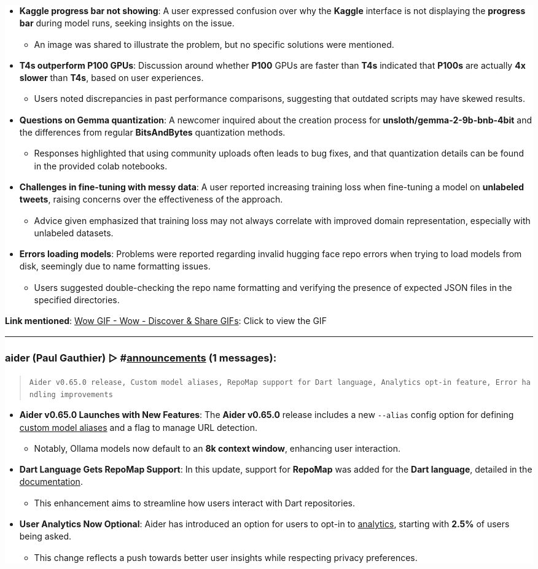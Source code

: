 - **Kaggle progress bar not showing**: A user expressed confusion over why the **Kaggle** interface is not displaying the **progress bar** during model runs, seeking insights on the issue.
  
  - An image was shared to illustrate the problem, but no specific solutions were mentioned.

- **T4s outperform P100 GPUs**: Discussion around whether **P100** GPUs are faster than **T4s** indicated that **P100s** are actually **4x slower** than **T4s**, based on user experiences.
  
  - Users noted discrepancies in past performance comparisons, suggesting that outdated scripts may have skewed results.

- **Questions on Gemma quantization**: A newcomer inquired about the creation process for **unsloth/gemma-2-9b-bnb-4bit** and the differences from regular **BitsAndBytes** quantization methods.
  
  - Responses highlighted that using community uploads often leads to bug fixes, and that quantization details can be found in the provided colab notebooks.

- **Challenges in fine-tuning with messy data**: A user reported increasing training loss when fine-tuning a model on **unlabeled tweets**, raising concerns over the effectiveness of the approach.
  
  - Advice given emphasized that training loss may not always correlate with improved domain representation, especially with unlabeled datasets.

- **Errors loading models**: Problems were reported regarding invalid hugging face repo errors when trying to load models from disk, seemingly due to name formatting issues.
  
  - Users suggested double-checking the repo name formatting and verifying the presence of expected JSON files in the specified directories.

 

**Link mentioned**: [Wow GIF - Wow - Discover & Share GIFs](https://tenor.com/view/wow-gif-24675586): Click to view the GIF

 

---

### **aider (Paul Gauthier) ▷ #**[**announcements**](https://discord.com/channels/1131200896827654144/1133060115264712836/1311014935106683062) (1 messages):

> `Aider v0.65.0 release, Custom model aliases, RepoMap support for Dart language, Analytics opt-in feature, Error handling improvements`

- **Aider v0.65.0 Launches with New Features**: The **Aider v0.65.0** release includes a new `--alias` config option for defining [custom model aliases](https://aider.chat/docs/config/model-aliases.html) and a flag to manage URL detection.
  
  - Notably, Ollama models now default to an **8k context window**, enhancing user interaction.

- **Dart Language Gets RepoMap Support**: In this update, support for **RepoMap** was added for the **Dart language**, detailed in the [documentation](https://aider.chat/docs/languages.html).
  
  - This enhancement aims to streamline how users interact with Dart repositories.

- **User Analytics Now Optional**: Aider has introduced an option for users to opt-in to [analytics](https://aider.chat/docs/more/analytics.html), starting with **2.5%** of users being asked.
  
  - This change reflects a push towards better user insights while respecting privacy preferences.
